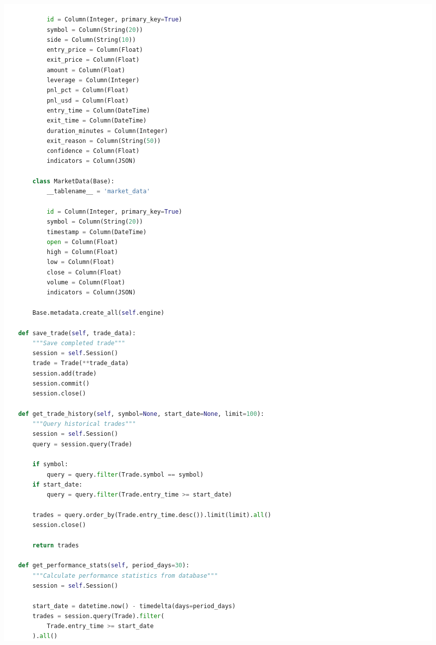 ```python
            
            id = Column(Integer, primary_key=True)
            symbol = Column(String(20))
            side = Column(String(10))
            entry_price = Column(Float)
            exit_price = Column(Float)
            amount = Column(Float)
            leverage = Column(Integer)
            pnl_pct = Column(Float)
            pnl_usd = Column(Float)
            entry_time = Column(DateTime)
            exit_time = Column(DateTime)
            duration_minutes = Column(Integer)
            exit_reason = Column(String(50))
            confidence = Column(Float)
            indicators = Column(JSON)
        
        class MarketData(Base):
            __tablename__ = 'market_data'
            
            id = Column(Integer, primary_key=True)
            symbol = Column(String(20))
            timestamp = Column(DateTime)
            open = Column(Float)
            high = Column(Float)
            low = Column(Float)
            close = Column(Float)
            volume = Column(Float)
            indicators = Column(JSON)
        
        Base.metadata.create_all(self.engine)
    
    def save_trade(self, trade_data):
        """Save completed trade"""
        session = self.Session()
        trade = Trade(**trade_data)
        session.add(trade)
        session.commit()
        session.close()
    
    def get_trade_history(self, symbol=None, start_date=None, limit=100):
        """Query historical trades"""
        session = self.Session()
        query = session.query(Trade)
        
        if symbol:
            query = query.filter(Trade.symbol == symbol)
        if start_date:
            query = query.filter(Trade.entry_time >= start_date)
        
        trades = query.order_by(Trade.entry_time.desc()).limit(limit).all()
        session.close()
        
        return trades
    
    def get_performance_stats(self, period_days=30):
        """Calculate performance statistics from database"""
        session = self.Session()
        
        start_date = datetime.now() - timedelta(days=period_days)
        trades = session.query(Trade).filter(
            Trade.entry_time >= start_date
        ).all()
```
